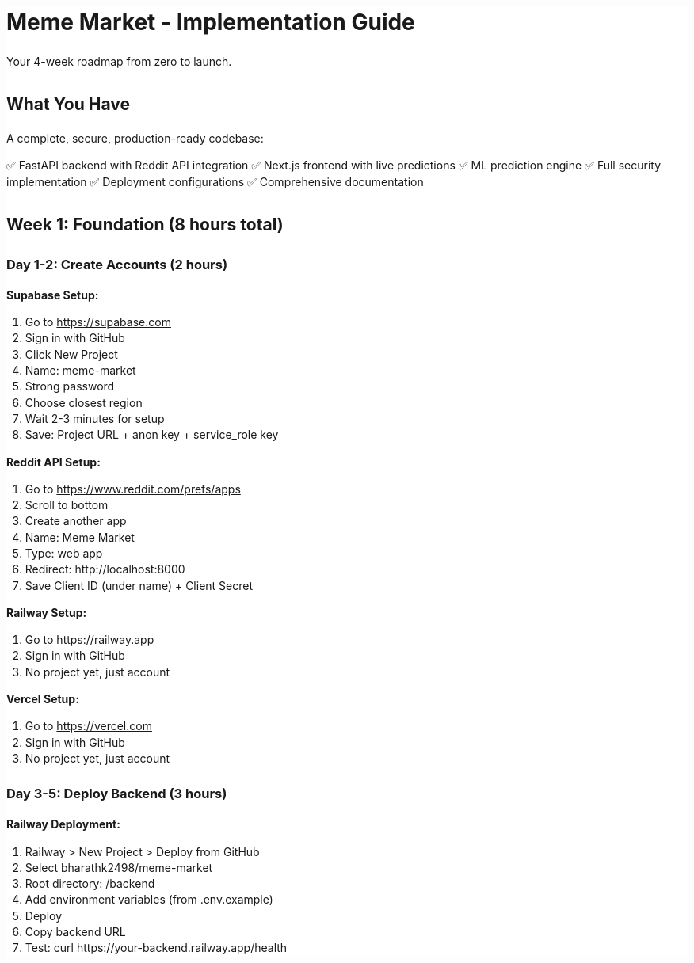 # Meme Market - Implementation Guide

Your 4-week roadmap from zero to launch.

## What You Have

A complete, secure, production-ready codebase:

✅ FastAPI backend with Reddit API integration
✅ Next.js frontend with live predictions
✅ ML prediction engine
✅ Full security implementation
✅ Deployment configurations
✅ Comprehensive documentation

## Week 1: Foundation (8 hours total)

### Day 1-2: Create Accounts (2 hours)

**Supabase Setup:**
1. Go to https://supabase.com
2. Sign in with GitHub
3. Click New Project
4. Name: meme-market
5. Strong password
6. Choose closest region
7. Wait 2-3 minutes for setup
8. Save: Project URL + anon key + service_role key

**Reddit API Setup:**
1. Go to https://www.reddit.com/prefs/apps
2. Scroll to bottom
3. Create another app
4. Name: Meme Market
5. Type: web app
6. Redirect: http://localhost:8000
7. Save Client ID (under name) + Client Secret

**Railway Setup:**
1. Go to https://railway.app
2. Sign in with GitHub
3. No project yet, just account

**Vercel Setup:**
1. Go to https://vercel.com
2. Sign in with GitHub
3. No project yet, just account

### Day 3-5: Deploy Backend (3 hours)

**Railway Deployment:**
1. Railway > New Project > Deploy from GitHub
2. Select bharathk2498/meme-market
3. Root directory: /backend
4. Add environment variables (from .env.example)
5. Deploy
6. Copy backend URL
7. Test: curl https://your-backend.railway.app/health
